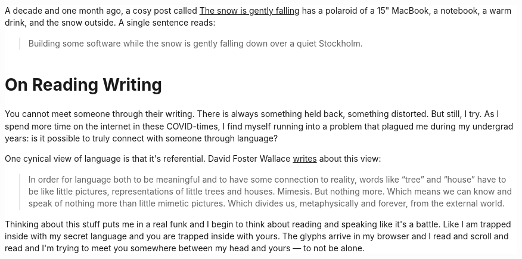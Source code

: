 A decade and one month ago, a cosy post called [The snow is gently falling](https://rsms.me/archive/2010/building-some-software-while-the-snow-is-gently) has a polaroid of a 15" MacBook, a notebook, a warm drink, and the snow outside. A single sentence reads:

> Building some software while the snow is gently falling down over a quiet Stockholm.

# On Reading Writing

You cannot meet someone through their writing. There is always something held back, something distorted. But still, I try. As I spend more time on the internet in these COVID-times, I find myself running into a problem that plagued me during my undergrad years: is it possible to truly connect with someone through language?

One cynical view of language is that it's referential. David Foster Wallace [writes](https://www.dalkeyarchive.com/a-conversation-with-david-foster-wallace-by-larry-mccaffery/) about this view:

> In order for language both to be meaningful and to have some connection to reality, words like “tree” and “house” have to be like little pictures, representations of little trees and houses. Mimesis. But nothing more. Which means we can know and speak of nothing more than little mimetic pictures. Which divides us, metaphysically and forever, from the external world.

Thinking about this stuff puts me in a real funk and I begin to think about reading and speaking like it's a battle. Like I am trapped inside with my secret language and you are trapped inside with yours. The glyphs arrive in my browser and I read and scroll and read and I'm trying to meet you somewhere between my head and yours — to not be alone.


